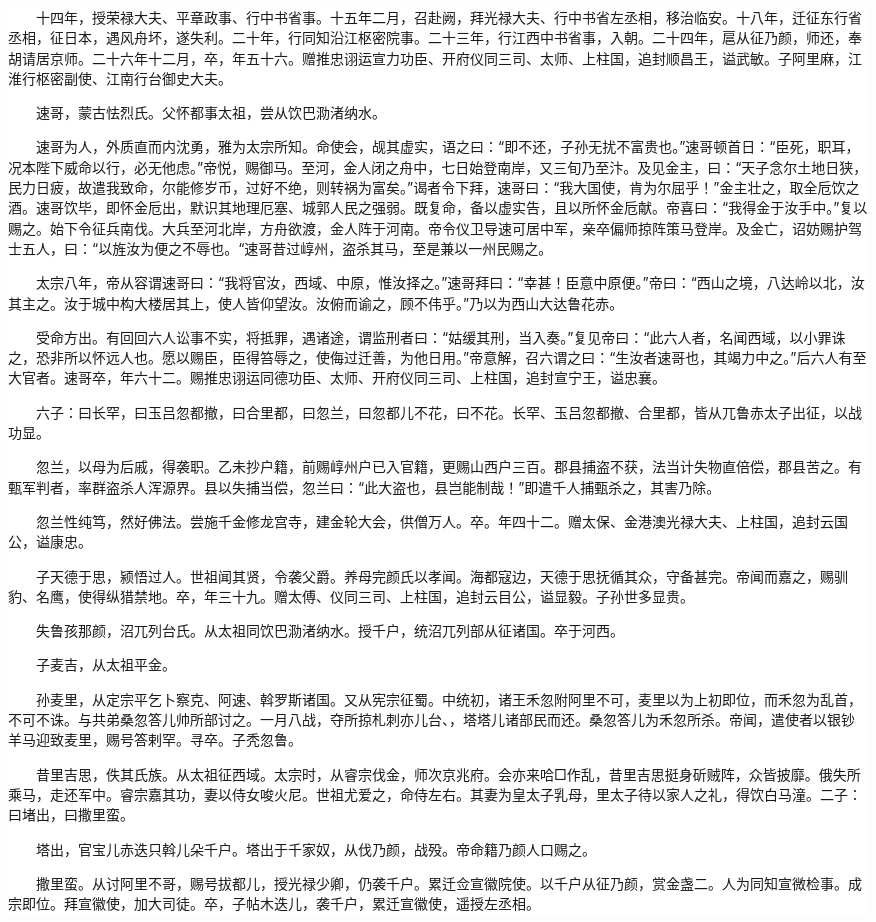 　　十四年，授荣禄大夫、平章政事、行中书省事。十五年二月，召赴阙，拜光禄大夫、行中书省左丞相，移治临安。十八年，迁征东行省丞相，征日本，遇风舟坏，遂失利。二十年，行同知沿江枢密院事。二十三年，行江西中书省事，入朝。二十四年，扈从征乃颜，师还，奉胡请居京师。二十六年十二月，卒，年五十六。赠推忠诩运宣力功臣、开府仪同三司、太师、上柱国，追封顺昌王，谥武敏。子阿里麻，江淮行枢密副使、江南行台御史大夫。

　　速哥，蒙古怯烈氏。父怀都事太祖，尝从饮巴泐渚纳水。

　　速哥为人，外质直而内沈勇，雅为太宗所知。命使会，觇其虚实，语之曰：“即不还，子孙无扰不富贵也。”速哥顿首日：“臣死，职耳，况本陛下威命以行，必无他虑。”帝悦，赐御马。至河，金人闭之舟中，七日始登南岸，又三旬乃至汴。及见金主，曰：“天子念尔土地日狭，民力日疲，故遣我致命，尔能修岁币，过好不绝，则转祸为富矣。”谒者令下拜，速哥曰：“我大国使，肯为尔屈乎！”金主壮之，取全卮饮之酒。速哥饮毕，即怀金卮出，默识其地理厄塞、城郭人民之强弱。既复命，备以虚实告，且以所怀金卮献。帝喜曰：“我得金于汝手中。”复以赐之。始下令征兵南伐。大兵至河北岸，方舟欲渡，金人阵于河南。帝令仪卫导速可居中军，亲卒偏师掠阵策马登岸。及金亡，诏妨赐护驾士五人，曰：“以旌汝为便之不辱也。“速哥昔过崞州，盗杀其马，至是兼以一州民赐之。

　　太宗八年，帝从容谓速哥曰：“我将官汝，西域、中原，惟汝择之。”速哥拜曰：“幸甚！臣意中原便。”帝曰：“西山之境，八达岭以北，汝其主之。汝于城中构大楼居其上，使人皆仰望汝。汝俯而谕之，顾不伟乎。”乃以为西山大达鲁花赤。

　　受命方出。有回回六人讼事不实，将抵罪，遇诸途，谓监刑者曰：“姑缓其刑，当入奏。”复见帝曰：“此六人者，名闻西域，以小罪诛之，恐非所以怀远人也。愿以赐臣，臣得笞辱之，使侮过迁善，为他日用。”帝意解，召六谓之曰：“生汝者速哥也，其竭力中之。”后六人有至大官者。速哥卒，年六十二。赐推忠诩运同德功臣、太师、开府仪同三司、上柱国，追封宣宁王，谥忠襄。

　　六子：曰长罕，曰玉吕忽都撤，曰合里都，曰忽兰，曰忽都儿不花，曰不花。长罕、玉吕忽都撤、合里都，皆从兀鲁赤太子出征，以战功显。

　　忽兰，以母为后戚，得袭职。乙未抄户籍，前赐崞州户已入官籍，更赐山西户三百。郡县捕盗不获，法当计失物直倍偿，郡县苦之。有甄军判者，率群盗杀人浑源界。县以失捕当偿，忽兰曰：“此大盗也，县岂能制哉！”即遣千人捕甄杀之，其害乃除。

　　忽兰性纯笃，然好佛法。尝施千金修龙宫寺，建金轮大会，供僧万人。卒。年四十二。赠太保、金港澳光禄大夫、上柱国，追封云国公，谥康忠。

　　子天德于思，颍悟过人。世祖闻其贤，令袭父爵。养母完颜氏以孝闻。海都寇边，天德于思抚循其众，守备甚完。帝闻而嘉之，赐驯豹、名鹰，使得纵猎禁地。卒，年三十九。赠太傅、仪同三司、上柱国，追封云目公，谥显毅。子孙世多显贵。

　　失鲁孩那颜，沼兀列台氏。从太祖同饮巴泐渚纳水。授千户，统沼兀列部从征诸国。卒于河西。

　　子麦吉，从太祖平金。

　　孙麦里，从定宗平乞卜察克、阿速、斡罗斯诸国。又从宪宗征蜀。中统初，诸王禾忽附阿里不可，麦里以为上初即位，而禾忽为乱首，不可不诛。与共弟桑忽答儿帅所部讨之。一月八战，夺所掠札刺亦儿台、，塔塔儿诸部民而还。桑忽答儿为禾忽所杀。帝闻，遣使者以银钞羊马迎致麦里，赐号答剌罕。寻卒。子秃忽鲁。

　　昔里吉思，佚其氏族。从太祖征西域。太宗时，从睿宗伐金，师次京兆府。会亦来哈□作乱，昔里吉思挺身斫贼阵，众皆披靡。俄失所乘马，走还军中。睿宗嘉其功，妻以侍女唆火尼。世祖尤爱之，命侍左右。其妻为皇太子乳母，里太子待以家人之礼，得饮白马潼。二子：曰堵出，曰撒里蛮。

　　塔出，官宝儿赤迭只斡儿朵千户。塔出于千家奴，从伐乃颜，战殁。帝命籍乃颜人口赐之。

　　撒里蛮。从讨阿里不哥，赐号拔都儿，授光禄少卿，仍袭千户。累迁佥宣徽院使。以千户从征乃颜，赏金盏二。人为同知宣微检事。成宗即位。拜宣徽使，加大司徒。卒，子帖木迭儿，袭千户，累迁宣徽使，遥授左丞相。